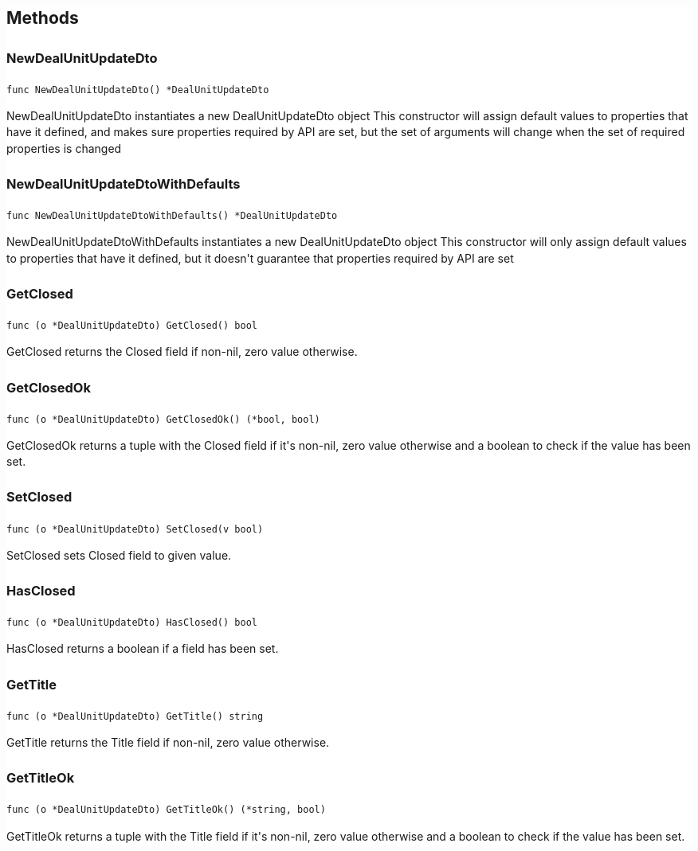 ## Methods

### NewDealUnitUpdateDto

`func NewDealUnitUpdateDto() *DealUnitUpdateDto`

NewDealUnitUpdateDto instantiates a new DealUnitUpdateDto object
This constructor will assign default values to properties that have it defined,
and makes sure properties required by API are set, but the set of arguments
will change when the set of required properties is changed

### NewDealUnitUpdateDtoWithDefaults

`func NewDealUnitUpdateDtoWithDefaults() *DealUnitUpdateDto`

NewDealUnitUpdateDtoWithDefaults instantiates a new DealUnitUpdateDto object
This constructor will only assign default values to properties that have it defined,
but it doesn't guarantee that properties required by API are set

### GetClosed

`func (o *DealUnitUpdateDto) GetClosed() bool`

GetClosed returns the Closed field if non-nil, zero value otherwise.

### GetClosedOk

`func (o *DealUnitUpdateDto) GetClosedOk() (*bool, bool)`

GetClosedOk returns a tuple with the Closed field if it's non-nil, zero value otherwise
and a boolean to check if the value has been set.

### SetClosed

`func (o *DealUnitUpdateDto) SetClosed(v bool)`

SetClosed sets Closed field to given value.

### HasClosed

`func (o *DealUnitUpdateDto) HasClosed() bool`

HasClosed returns a boolean if a field has been set.

### GetTitle

`func (o *DealUnitUpdateDto) GetTitle() string`

GetTitle returns the Title field if non-nil, zero value otherwise.

### GetTitleOk

`func (o *DealUnitUpdateDto) GetTitleOk() (*string, bool)`

GetTitleOk returns a tuple with the Title field if it's non-nil, zero value otherwise
and a boolean to check if the value has been set.

